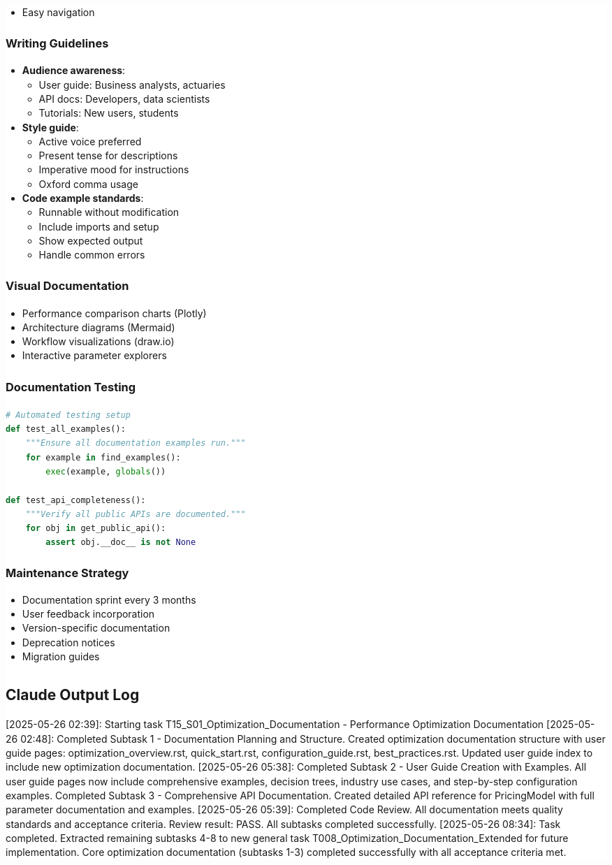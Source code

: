   - Easy navigation

### Writing Guidelines
- **Audience awareness**:
  - User guide: Business analysts, actuaries
  - API docs: Developers, data scientists
  - Tutorials: New users, students
- **Style guide**:
  - Active voice preferred
  - Present tense for descriptions
  - Imperative mood for instructions
  - Oxford comma usage
- **Code example standards**:
  - Runnable without modification
  - Include imports and setup
  - Show expected output
  - Handle common errors

### Visual Documentation
- Performance comparison charts (Plotly)
- Architecture diagrams (Mermaid)
- Workflow visualizations (draw.io)
- Interactive parameter explorers

### Documentation Testing
```python
# Automated testing setup
def test_all_examples():
    """Ensure all documentation examples run."""
    for example in find_examples():
        exec(example, globals())
        
def test_api_completeness():
    """Verify all public APIs are documented."""
    for obj in get_public_api():
        assert obj.__doc__ is not None
```

### Maintenance Strategy
- Documentation sprint every 3 months
- User feedback incorporation
- Version-specific documentation
- Deprecation notices
- Migration guides

## Claude Output Log

[2025-05-26 02:39]: Starting task T15_S01_Optimization_Documentation - Performance Optimization Documentation
[2025-05-26 02:48]: Completed Subtask 1 - Documentation Planning and Structure. Created optimization documentation structure with user guide pages: optimization_overview.rst, quick_start.rst, configuration_guide.rst, best_practices.rst. Updated user guide index to include new optimization documentation.
[2025-05-26 05:38]: Completed Subtask 2 - User Guide Creation with Examples. All user guide pages now include comprehensive examples, decision trees, industry use cases, and step-by-step configuration examples. Completed Subtask 3 - Comprehensive API Documentation. Created detailed API reference for PricingModel with full parameter documentation and examples.
[2025-05-26 05:39]: Completed Code Review. All documentation meets quality standards and acceptance criteria. Review result: PASS. All subtasks completed successfully.
[2025-05-26 08:34]: Task completed. Extracted remaining subtasks 4-8 to new general task T008_Optimization_Documentation_Extended for future implementation. Core optimization documentation (subtasks 1-3) completed successfully with all acceptance criteria met.